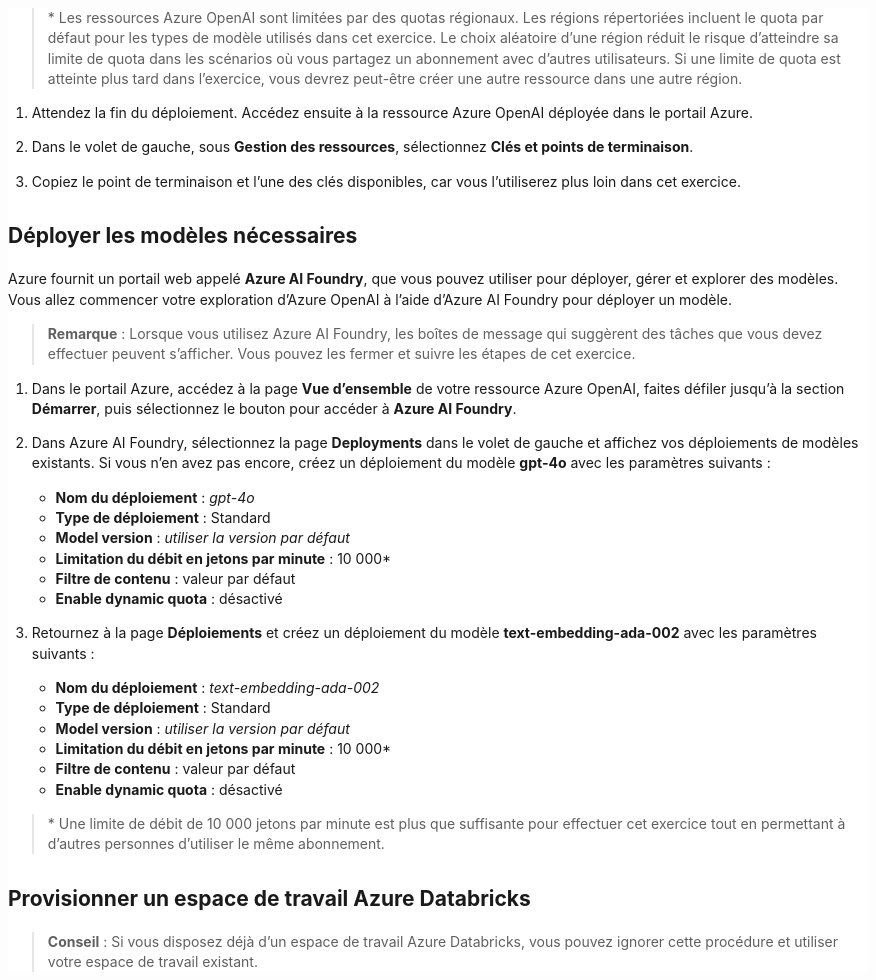> \* Les ressources Azure OpenAI sont limitées par des quotas régionaux. Les régions répertoriées incluent le quota par défaut pour les types de modèle utilisés dans cet exercice. Le choix aléatoire d’une région réduit le risque d’atteindre sa limite de quota dans les scénarios où vous partagez un abonnement avec d’autres utilisateurs. Si une limite de quota est atteinte plus tard dans l’exercice, vous devrez peut-être créer une autre ressource dans une autre région.

1. Attendez la fin du déploiement. Accédez ensuite à la ressource Azure OpenAI déployée dans le portail Azure.

1. Dans le volet de gauche, sous **Gestion des ressources**, sélectionnez **Clés et points de terminaison**.

1. Copiez le point de terminaison et l’une des clés disponibles, car vous l’utiliserez plus loin dans cet exercice.

## Déployer les modèles nécessaires

Azure fournit un portail web appelé **Azure AI Foundry**, que vous pouvez utiliser pour déployer, gérer et explorer des modèles. Vous allez commencer votre exploration d’Azure OpenAI à l’aide d’Azure AI Foundry pour déployer un modèle.

> **Remarque** : Lorsque vous utilisez Azure AI Foundry, les boîtes de message qui suggèrent des tâches que vous devez effectuer peuvent s’afficher. Vous pouvez les fermer et suivre les étapes de cet exercice.

1. Dans le portail Azure, accédez à la page **Vue d’ensemble** de votre ressource Azure OpenAI, faites défiler jusqu’à la section **Démarrer**, puis sélectionnez le bouton pour accéder à **Azure AI Foundry**.
   
1. Dans Azure AI Foundry, sélectionnez la page **Deployments** dans le volet de gauche et affichez vos déploiements de modèles existants. Si vous n’en avez pas encore, créez un déploiement du modèle **gpt-4o** avec les paramètres suivants :
    - **Nom du déploiement** : *gpt-4o*
    - **Type de déploiement** : Standard
    - **Model version** : *utiliser la version par défaut*
    - **Limitation du débit en jetons par minute** : 10 000\*
    - **Filtre de contenu** : valeur par défaut
    - **Enable dynamic quota** : désactivé
    
1. Retournez à la page **Déploiements** et créez un déploiement du modèle **text-embedding-ada-002** avec les paramètres suivants :
    - **Nom du déploiement** : *text-embedding-ada-002*
    - **Type de déploiement** : Standard
    - **Model version** : *utiliser la version par défaut*
    - **Limitation du débit en jetons par minute** : 10 000\*
    - **Filtre de contenu** : valeur par défaut
    - **Enable dynamic quota** : désactivé

> \* Une limite de débit de 10 000 jetons par minute est plus que suffisante pour effectuer cet exercice tout en permettant à d’autres personnes d’utiliser le même abonnement.

## Provisionner un espace de travail Azure Databricks

> **Conseil** : Si vous disposez déjà d’un espace de travail Azure Databricks, vous pouvez ignorer cette procédure et utiliser votre espace de travail existant.
